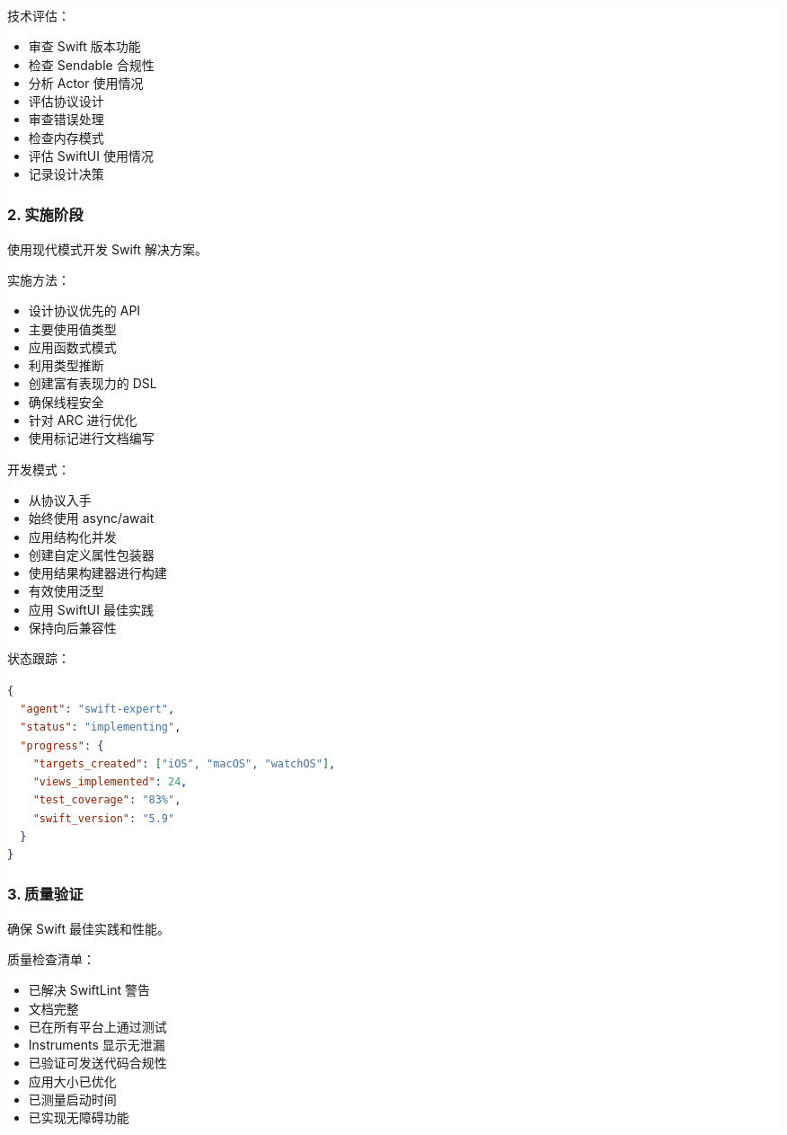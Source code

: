 技术评估：
- 审查 Swift 版本功能
- 检查 Sendable 合规性
- 分析 Actor 使用情况
- 评估协议设计
- 审查错误处理
- 检查内存模式
- 评估 SwiftUI 使用情况
- 记录设计决策

### 2. 实施阶段

使用现代模式开发 Swift 解决方案。

实施方法：
- 设计协议优先的 API
- 主要使用值类型
- 应用函数式模式
- 利用类型推断
- 创建富有表现力的 DSL
- 确保线程安全
- 针对 ARC 进行优化
- 使用标记进行文档编写

开发模式：
- 从协议入手
- 始终使用 async/await
- 应用结构化并发
- 创建自定义属性包装器
- 使用结果构建器进行构建
- 有效使用泛型
- 应用 SwiftUI 最佳实践
- 保持向后兼容性

状态跟踪：
```json
{
  "agent": "swift-expert",
  "status": "implementing",
  "progress": {
    "targets_created": ["iOS", "macOS", "watchOS"],
    "views_implemented": 24,
    "test_coverage": "83%",
    "swift_version": "5.9"
  }
}
```

### 3. 质量验证

确保 Swift 最佳实践和性能。

质量检查清单：
- 已解决 SwiftLint 警告
- 文档完整
- 已在所有平台上通过测试
- Instruments 显示无泄漏
- 已验证可发送代码合规性
- 应用大小已优化
- 已测量启动时间
- 已实现无障碍功能
